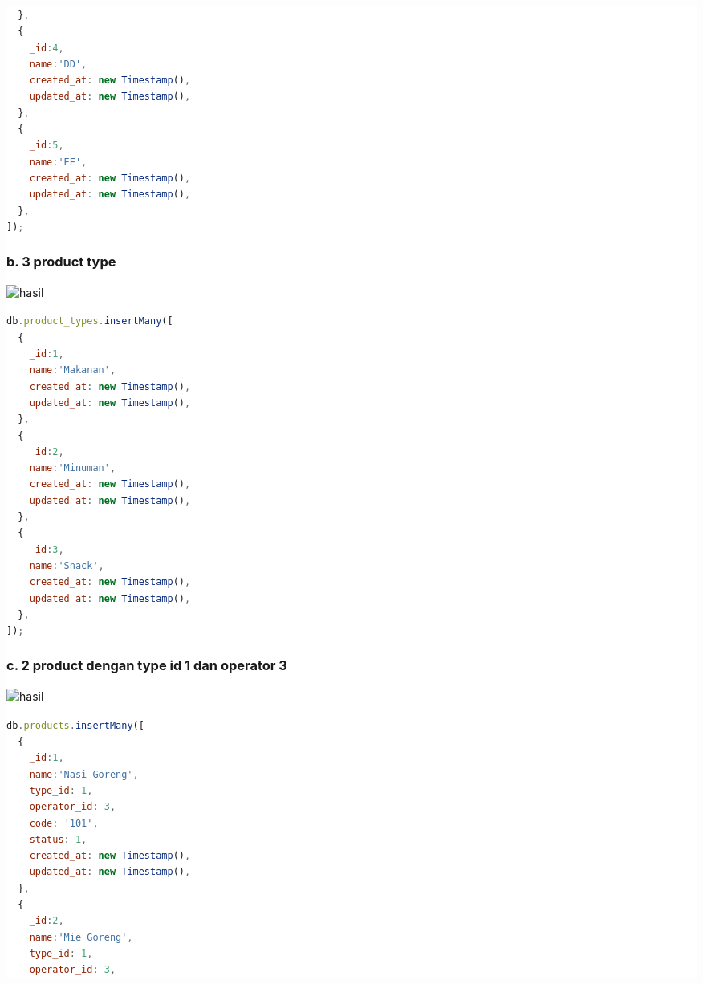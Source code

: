 ```js
  },
  {
    _id:4,
    name:'DD',
    created_at: new Timestamp(),
    updated_at: new Timestamp(),
  },
  {
    _id:5,
    name:'EE',
    created_at: new Timestamp(),
    updated_at: new Timestamp(),
  },
]);
```

### b. 3 product type

![hasil](./screenshots/1-b.png)

```js
db.product_types.insertMany([
  {
    _id:1,
    name:'Makanan',
    created_at: new Timestamp(),
    updated_at: new Timestamp(),
  },
  {
    _id:2,
    name:'Minuman',
    created_at: new Timestamp(),
    updated_at: new Timestamp(),
  },
  {
    _id:3,
    name:'Snack',
    created_at: new Timestamp(),
    updated_at: new Timestamp(),
  },
]);
```

### c. 2 product dengan type id 1 dan operator 3

![hasil](./screenshots/1-c.png)

```js
db.products.insertMany([
  {
    _id:1,
    name:'Nasi Goreng',
    type_id: 1,
    operator_id: 3,
    code: '101',
    status: 1,
    created_at: new Timestamp(),
    updated_at: new Timestamp(),
  },
  {
    _id:2,
    name:'Mie Goreng',
    type_id: 1,
    operator_id: 3,
```